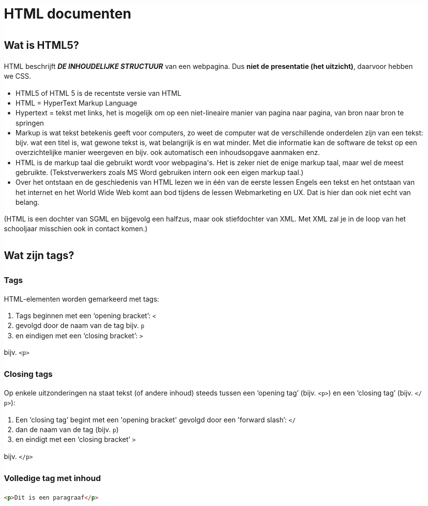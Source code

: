 # HTML documenten

## Wat is HTML5?

HTML beschrijft **_DE INHOUDELIJKE STRUCTUUR_** van een webpagina. Dus **niet de presentatie (het uitzicht)**, daarvoor hebben we CSS.

- HTML5 of HTML 5 is de recentste versie van HTML
- HTML = HyperText Markup Language
- Hypertext = tekst met links, het is mogelijk om op een niet-lineaire manier van pagina naar pagina, van bron naar bron te springen
- Markup is wat tekst betekenis geeft voor computers, zo weet de computer wat de verschillende onderdelen zijn van een tekst: bijv. wat een titel is, wat gewone tekst is, wat belangrijk is en wat minder. Met die informatie kan de software de tekst op een overzichtelijke manier weergeven en bijv. ook automatisch een inhoudsopgave aanmaken enz.
- HTML is de markup taal die gebruikt wordt voor webpagina's. Het is zeker niet de enige markup taal, maar wel de meest gebruikte. (Tekstverwerkers zoals MS Word gebruiken intern ook een eigen markup taal.)
- Over het ontstaan en de geschiedenis van HTML lezen we in één van de eerste lessen Engels een tekst en het ontstaan van het internet en het World Wide Web komt aan bod tijdens de lessen Webmarketing en UX. Dat is hier dan ook niet echt van belang.

(HTML is een dochter van SGML en bijgevolg een halfzus, maar ook stiefdochter van XML. Met XML zal je in de loop van het schooljaar misschien ook in contact komen.)

## Wat zijn tags?

### Tags

HTML-elementen worden gemarkeerd met tags:

1. Tags beginnen met een ‘opening bracket’: `<`
2. gevolgd door de naam van de tag bijv. `p`
3. en eindigen met een ‘closing bracket’: `>`

bijv. `<p>`

### Closing tags

Op enkele uitzonderingen na staat tekst (of andere inhoud) steeds tussen een ‘opening tag’ (bijv. `<p>`) en een ‘closing tag’ (bijv. `</p>`):

1. Een ‘closing tag’ begint met een 'opening bracket' gevolgd door een 'forward slash’: `</`
2. dan de naam van de tag (bijv. `p`)
3. en eindigt met een ‘closing bracket’ `>`

bijv. `</p>`

### Volledige tag met inhoud

```html
<p>Dit is een paragraaf</p>
```
